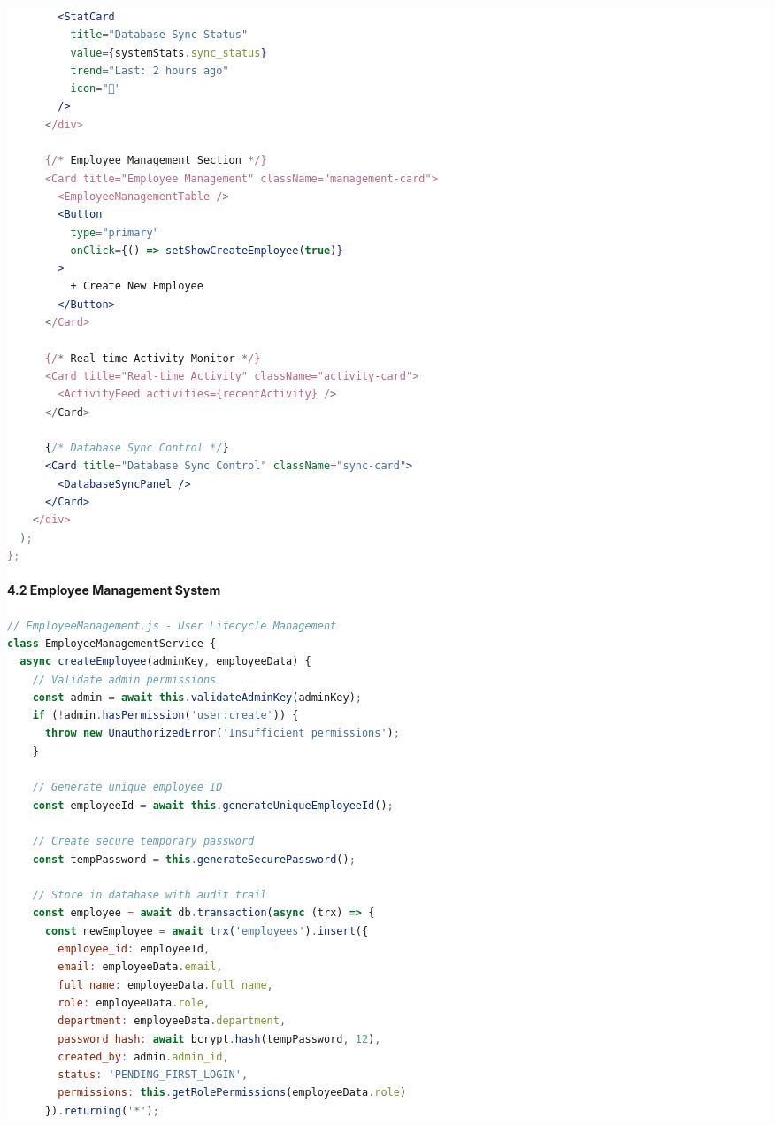 ```jsx
        <StatCard 
          title="Database Sync Status"
          value={systemStats.sync_status}
          trend="Last: 2 hours ago"
          icon="🔄"
        />
      </div>

      {/* Employee Management Section */}
      <Card title="Employee Management" className="management-card">
        <EmployeeManagementTable />
        <Button 
          type="primary" 
          onClick={() => setShowCreateEmployee(true)}
        >
          + Create New Employee
        </Button>
      </Card>

      {/* Real-time Activity Monitor */}
      <Card title="Real-time Activity" className="activity-card">
        <ActivityFeed activities={recentActivity} />
      </Card>

      {/* Database Sync Control */}
      <Card title="Database Sync Control" className="sync-card">
        <DatabaseSyncPanel />
      </Card>
    </div>
  );
};
```

#### **4.2 Employee Management System**

```javascript
// EmployeeManagement.js - User Lifecycle Management
class EmployeeManagementService {
  async createEmployee(adminKey, employeeData) {
    // Validate admin permissions
    const admin = await this.validateAdminKey(adminKey);
    if (!admin.hasPermission('user:create')) {
      throw new UnauthorizedError('Insufficient permissions');
    }

    // Generate unique employee ID
    const employeeId = await this.generateUniqueEmployeeId();
    
    // Create secure temporary password
    const tempPassword = this.generateSecurePassword();
    
    // Store in database with audit trail
    const employee = await db.transaction(async (trx) => {
      const newEmployee = await trx('employees').insert({
        employee_id: employeeId,
        email: employeeData.email,
        full_name: employeeData.full_name,
        role: employeeData.role,
        department: employeeData.department,
        password_hash: await bcrypt.hash(tempPassword, 12),
        created_by: admin.admin_id,
        status: 'PENDING_FIRST_LOGIN',
        permissions: this.getRolePermissions(employeeData.role)
      }).returning('*');
```